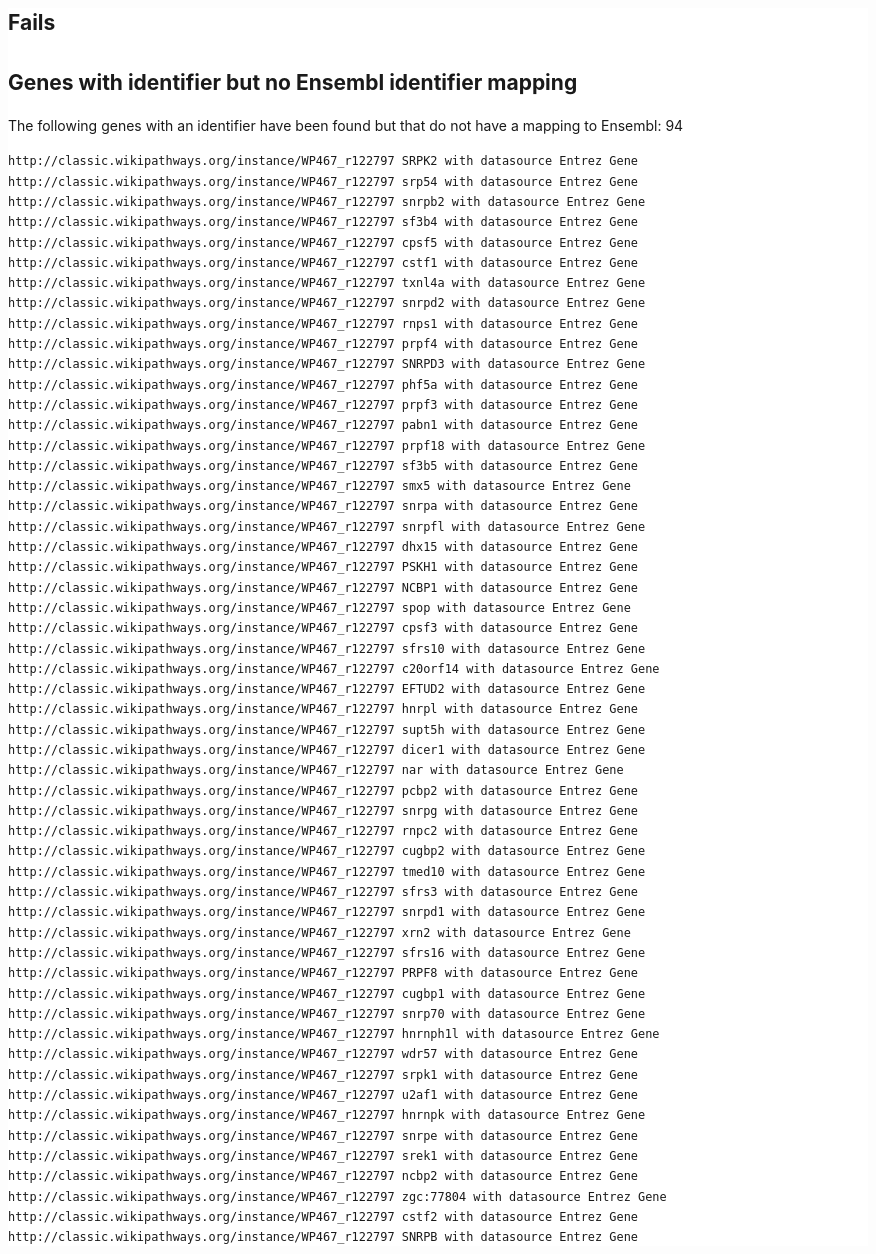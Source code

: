 ## Fails

<a name="c4e54409" />

## Genes with identifier but no Ensembl identifier mapping

The following genes with an identifier have been found but that do not have a mapping to Ensembl: 94
```
http://classic.wikipathways.org/instance/WP467_r122797 SRPK2 with datasource Entrez Gene
http://classic.wikipathways.org/instance/WP467_r122797 srp54 with datasource Entrez Gene
http://classic.wikipathways.org/instance/WP467_r122797 snrpb2 with datasource Entrez Gene
http://classic.wikipathways.org/instance/WP467_r122797 sf3b4 with datasource Entrez Gene
http://classic.wikipathways.org/instance/WP467_r122797 cpsf5 with datasource Entrez Gene
http://classic.wikipathways.org/instance/WP467_r122797 cstf1 with datasource Entrez Gene
http://classic.wikipathways.org/instance/WP467_r122797 txnl4a with datasource Entrez Gene
http://classic.wikipathways.org/instance/WP467_r122797 snrpd2 with datasource Entrez Gene
http://classic.wikipathways.org/instance/WP467_r122797 rnps1 with datasource Entrez Gene
http://classic.wikipathways.org/instance/WP467_r122797 prpf4 with datasource Entrez Gene
http://classic.wikipathways.org/instance/WP467_r122797 SNRPD3 with datasource Entrez Gene
http://classic.wikipathways.org/instance/WP467_r122797 phf5a with datasource Entrez Gene
http://classic.wikipathways.org/instance/WP467_r122797 prpf3 with datasource Entrez Gene
http://classic.wikipathways.org/instance/WP467_r122797 pabn1 with datasource Entrez Gene
http://classic.wikipathways.org/instance/WP467_r122797 prpf18 with datasource Entrez Gene
http://classic.wikipathways.org/instance/WP467_r122797 sf3b5 with datasource Entrez Gene
http://classic.wikipathways.org/instance/WP467_r122797 smx5 with datasource Entrez Gene
http://classic.wikipathways.org/instance/WP467_r122797 snrpa with datasource Entrez Gene
http://classic.wikipathways.org/instance/WP467_r122797 snrpfl with datasource Entrez Gene
http://classic.wikipathways.org/instance/WP467_r122797 dhx15 with datasource Entrez Gene
http://classic.wikipathways.org/instance/WP467_r122797 PSKH1 with datasource Entrez Gene
http://classic.wikipathways.org/instance/WP467_r122797 NCBP1 with datasource Entrez Gene
http://classic.wikipathways.org/instance/WP467_r122797 spop with datasource Entrez Gene
http://classic.wikipathways.org/instance/WP467_r122797 cpsf3 with datasource Entrez Gene
http://classic.wikipathways.org/instance/WP467_r122797 sfrs10 with datasource Entrez Gene
http://classic.wikipathways.org/instance/WP467_r122797 c20orf14 with datasource Entrez Gene
http://classic.wikipathways.org/instance/WP467_r122797 EFTUD2 with datasource Entrez Gene
http://classic.wikipathways.org/instance/WP467_r122797 hnrpl with datasource Entrez Gene
http://classic.wikipathways.org/instance/WP467_r122797 supt5h with datasource Entrez Gene
http://classic.wikipathways.org/instance/WP467_r122797 dicer1 with datasource Entrez Gene
http://classic.wikipathways.org/instance/WP467_r122797 nar with datasource Entrez Gene
http://classic.wikipathways.org/instance/WP467_r122797 pcbp2 with datasource Entrez Gene
http://classic.wikipathways.org/instance/WP467_r122797 snrpg with datasource Entrez Gene
http://classic.wikipathways.org/instance/WP467_r122797 rnpc2 with datasource Entrez Gene
http://classic.wikipathways.org/instance/WP467_r122797 cugbp2 with datasource Entrez Gene
http://classic.wikipathways.org/instance/WP467_r122797 tmed10 with datasource Entrez Gene
http://classic.wikipathways.org/instance/WP467_r122797 sfrs3 with datasource Entrez Gene
http://classic.wikipathways.org/instance/WP467_r122797 snrpd1 with datasource Entrez Gene
http://classic.wikipathways.org/instance/WP467_r122797 xrn2 with datasource Entrez Gene
http://classic.wikipathways.org/instance/WP467_r122797 sfrs16 with datasource Entrez Gene
http://classic.wikipathways.org/instance/WP467_r122797 PRPF8 with datasource Entrez Gene
http://classic.wikipathways.org/instance/WP467_r122797 cugbp1 with datasource Entrez Gene
http://classic.wikipathways.org/instance/WP467_r122797 snrp70 with datasource Entrez Gene
http://classic.wikipathways.org/instance/WP467_r122797 hnrnph1l with datasource Entrez Gene
http://classic.wikipathways.org/instance/WP467_r122797 wdr57 with datasource Entrez Gene
http://classic.wikipathways.org/instance/WP467_r122797 srpk1 with datasource Entrez Gene
http://classic.wikipathways.org/instance/WP467_r122797 u2af1 with datasource Entrez Gene
http://classic.wikipathways.org/instance/WP467_r122797 hnrnpk with datasource Entrez Gene
http://classic.wikipathways.org/instance/WP467_r122797 snrpe with datasource Entrez Gene
http://classic.wikipathways.org/instance/WP467_r122797 srek1 with datasource Entrez Gene
http://classic.wikipathways.org/instance/WP467_r122797 ncbp2 with datasource Entrez Gene
http://classic.wikipathways.org/instance/WP467_r122797 zgc:77804 with datasource Entrez Gene
http://classic.wikipathways.org/instance/WP467_r122797 cstf2 with datasource Entrez Gene
http://classic.wikipathways.org/instance/WP467_r122797 SNRPB with datasource Entrez Gene
```